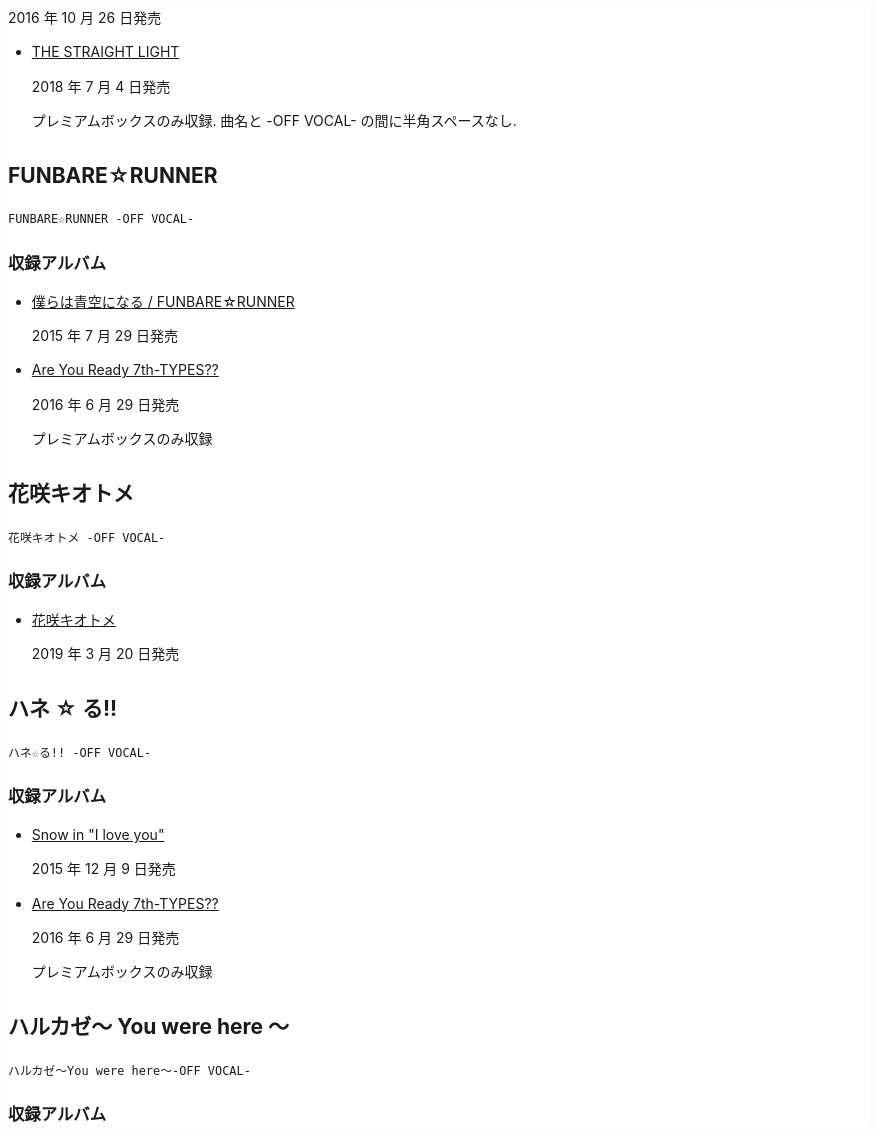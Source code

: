   2016 年 10 月 26 日発売

- [THE STRAIGHT LIGHT](http://t7s.jp/release/cd/20.html)

  2018 年 7 月 4 日発売

  プレミアムボックスのみ収録. 曲名と -OFF VOCAL- の間に半角スペースなし.

## FUNBARE☆RUNNER

`FUNBARE☆RUNNER -OFF VOCAL-`

### 収録アルバム

- [僕らは青空になる / FUNBARE☆RUNNER](http://t7s.jp/release/cd/04.html)

  2015 年 7 月 29 日発売

- [Are You Ready 7th-TYPES??](http://t7s.jp/release/cd/10.html)

  2016 年 6 月 29 日発売

  プレミアムボックスのみ収録

## 花咲キオトメ

`花咲キオトメ -OFF VOCAL-`

### 収録アルバム

- [花咲キオトメ](http://t7s.jp/release/cd/26.html)

  2019 年 3 月 20 日発売

## ハネ ☆ る!!

`ハネ☆る!! -OFF VOCAL-`

### 収録アルバム

- [Snow in "I love you"](http://t7s.jp/release/cd/08.html)

  2015 年 12 月 9 日発売

- [Are You Ready 7th-TYPES??](http://t7s.jp/release/cd/10.html)

  2016 年 6 月 29 日発売

  プレミアムボックスのみ収録

## ハルカゼ～ You were here ～

`ハルカゼ～You were here～-OFF VOCAL-`

### 収録アルバム
